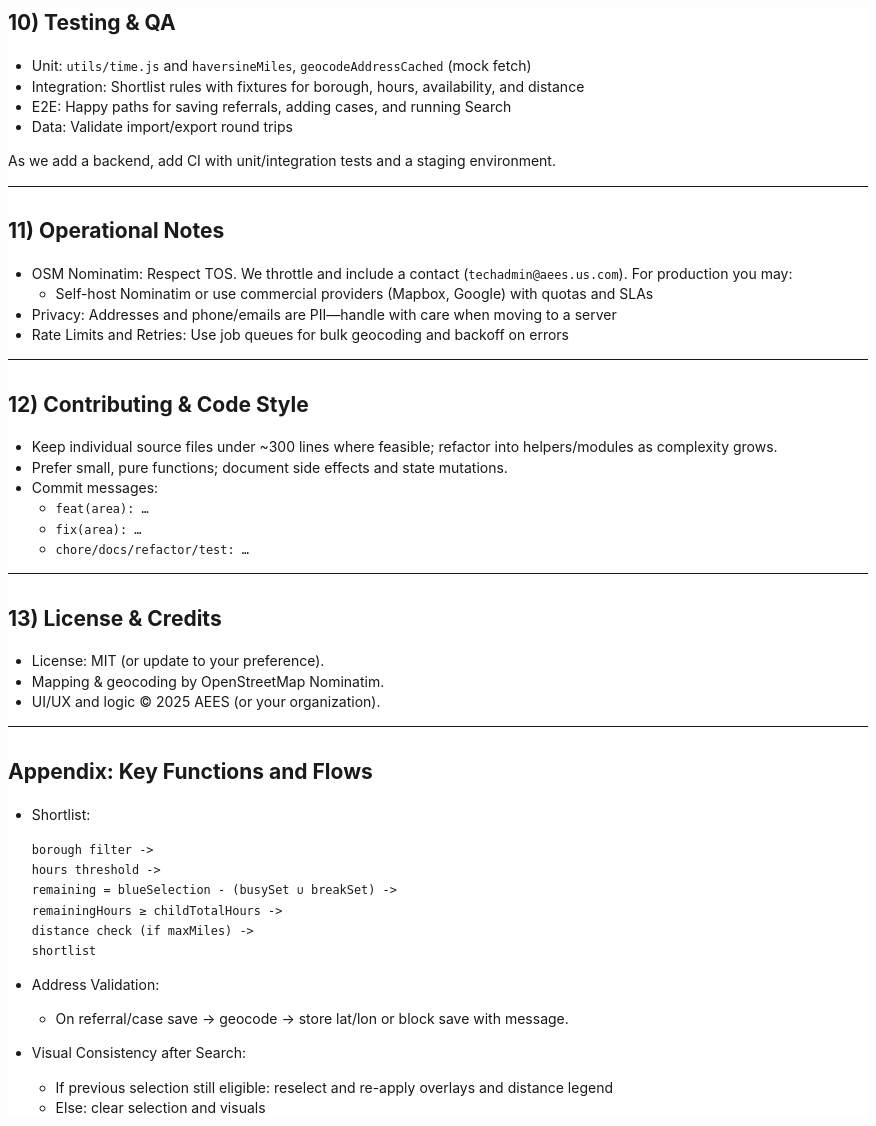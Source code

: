 
## 10) Testing & QA

- Unit: `utils/time.js` and `haversineMiles`, `geocodeAddressCached` (mock fetch)
- Integration: Shortlist rules with fixtures for borough, hours, availability, and distance
- E2E: Happy paths for saving referrals, adding cases, and running Search
- Data: Validate import/export round trips

As we add a backend, add CI with unit/integration tests and a staging environment.

---

## 11) Operational Notes

- OSM Nominatim: Respect TOS. We throttle and include a contact (`techadmin@aees.us.com`). For production you may:
  - Self-host Nominatim or use commercial providers (Mapbox, Google) with quotas and SLAs
- Privacy: Addresses and phone/emails are PII—handle with care when moving to a server
- Rate Limits and Retries: Use job queues for bulk geocoding and backoff on errors

---

## 12) Contributing & Code Style

- Keep individual source files under ~300 lines where feasible; refactor into helpers/modules as complexity grows.
- Prefer small, pure functions; document side effects and state mutations.
- Commit messages:
  - `feat(area): …`
  - `fix(area): …`
  - `chore/docs/refactor/test: …`

---

## 13) License & Credits

- License: MIT (or update to your preference).
- Mapping & geocoding by OpenStreetMap Nominatim.
- UI/UX and logic © 2025 AEES (or your organization).

---

## Appendix: Key Functions and Flows

- Shortlist:
  ```
  borough filter ->
  hours threshold ->
  remaining = blueSelection - (busySet ∪ breakSet) ->
  remainingHours ≥ childTotalHours ->
  distance check (if maxMiles) ->
  shortlist
  ```

- Address Validation:
  - On referral/case save -> geocode -> store lat/lon or block save with message.

- Visual Consistency after Search:
  - If previous selection still eligible: reselect and re-apply overlays and distance legend
  - Else: clear selection and visuals
